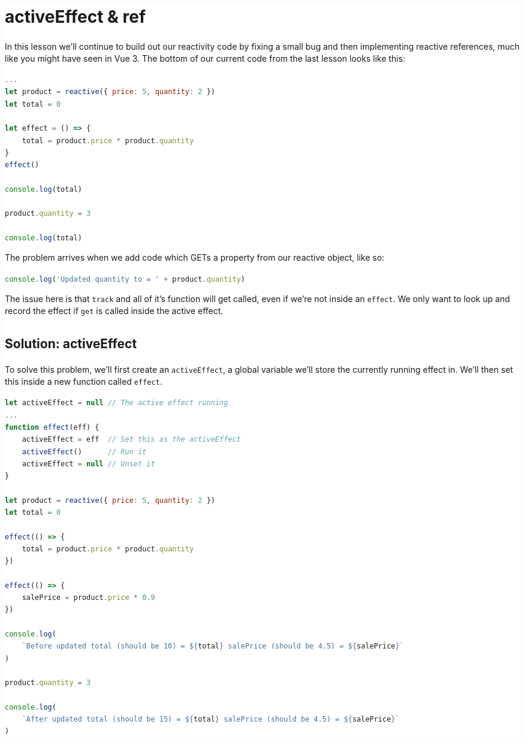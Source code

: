 # activeEffect & ref

In this lesson we’ll continue to build out our reactivity code by fixing a small bug and then implementing reactive references, much like you might have seen in Vue 3\. The bottom of our current code from the last lesson looks like this:
```js
...
let product = reactive({ price: 5, quantity: 2 })
let total = 0

let effect = () => {
    total = product.price * product.quantity
}
effect()

console.log(total)

product.quantity = 3

console.log(total)
```
The problem arrives when we add code which GETs a property from our reactive object, like so:
```js
console.log('Updated quantity to = ' + product.quantity)
```
The issue here is that `track` and all of it’s function will get called, even if we’re not inside an `effect`. We only want to look up and record the effect if `get` is called inside the active effect.

## Solution: activeEffect

To solve this problem, we’ll first create an `activeEffect`, a global variable we’ll store the currently running effect in. We’ll then set this inside a new function called `effect`.
```js
let activeEffect = null // The active effect running
...
function effect(eff) {
    activeEffect = eff  // Set this as the activeEffect
    activeEffect()      // Run it
    activeEffect = null // Unset it
}

let product = reactive({ price: 5, quantity: 2 })
let total = 0

effect(() => {
    total = product.price * product.quantity
})

effect(() => {
    salePrice = product.price * 0.9
})

console.log(
    `Before updated total (should be 10) = ${total} salePrice (should be 4.5) = ${salePrice}`
)

product.quantity = 3

console.log(
    `After updated total (should be 15) = ${total} salePrice (should be 4.5) = ${salePrice}`
)

```